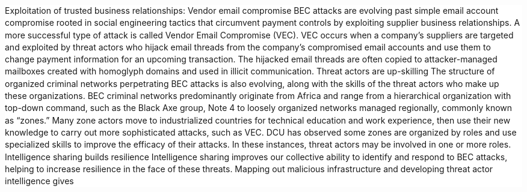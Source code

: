  
 
 
 
 
 
 
 
 
 
 
 
 
 
 
 
 
 
 
 
 
 
 
 
 
 
 
 
 
 
 
 
 
 
 
 
 
 
 
 
 
 
 
 
 
 
 
 
Exploitation of trusted business relationships: 
Vendor email compromise 
BEC attacks are evolving past simple email account 
compromise rooted in social engineering tactics 
that circumvent payment controls by exploiting 
supplier business relationships. A more successful 
type of attack is called Vendor Email Compromise 
(VEC). VEC occurs when a company’s suppliers are 
targeted and exploited by threat actors who hijack 
email threads from the company’s compromised 
email accounts and use them to change payment 
information for an upcoming transaction. 
The hijacked email threads are often copied to 
attacker\-managed mailboxes created with homoglyph 
domains and used in illicit communication. 
Threat actors are up\-skilling 
The structure of organized criminal networks 
perpetrating BEC attacks is also evolving, along with 
the skills of the threat actors who make up these 
organizations. BEC criminal networks predominantly 
originate from Africa and range from a hierarchical 
organization with top\-down command, such as the 
Black Axe group, Note 4 to loosely organized networks 
managed regionally, commonly known as “zones.” 
Many zone actors move to industrialized countries for 
technical education and work experience, then use 
their new knowledge to carry out more sophisticated 
attacks, such as VEC. DCU has observed some zones 
are organized by roles and use specialized skills to 
improve the efficacy of their attacks. In these instances, 
threat actors may be involved in one or more roles. 
Intelligence sharing builds resilience 
Intelligence sharing improves our collective 
ability to identify and respond to BEC attacks, 
helping to increase resilience in the face of these 
threats. Mapping out malicious infrastructure 
and developing threat actor intelligence gives 